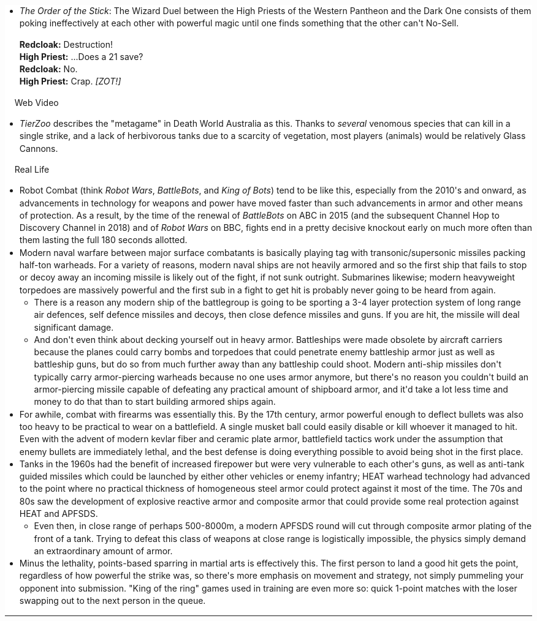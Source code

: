 -   _The Order of the Stick_: The Wizard Duel between the High Priests of the Western Pantheon and the Dark One consists of them poking ineffectively at each other with powerful magic until one finds something that the other can't No-Sell.
    
    **Redcloak:** Destruction!  
    **High Priest:** ...Does a 21 save?  
    **Redcloak:** No.  
    **High Priest:** Crap. _\[ZOT!\]_
    

    Web Video 

-   _TierZoo_ describes the "metagame" in Death World Australia as this. Thanks to _several_ venomous species that can kill in a single strike, and a lack of herbivorous tanks due to a scarcity of vegetation, most players (animals) would be relatively Glass Cannons.

    Real Life 

-   Robot Combat (think _Robot Wars_, _BattleBots_, and _King of Bots_) tend to be like this, especially from the 2010's and onward, as advancements in technology for weapons and power have moved faster than such advancements in armor and other means of protection. As a result, by the time of the renewal of _BattleBots_ on ABC in 2015 (and the subsequent Channel Hop to Discovery Channel in 2018) and of _Robot Wars_ on BBC, fights end in a pretty decisive knockout early on much more often than them lasting the full 180 seconds allotted.
-   Modern naval warfare between major surface combatants is basically playing tag with transonic/supersonic missiles packing half-ton warheads. For a variety of reasons, modern naval ships are not heavily armored and so the first ship that fails to stop or decoy away an incoming missile is likely out of the fight, if not sunk outright. Submarines likewise; modern heavyweight torpedoes are massively powerful and the first sub in a fight to get hit is probably never going to be heard from again.
    -   There is a reason any modern ship of the battlegroup is going to be sporting a 3-4 layer protection system of long range air defences, self defence missiles and decoys, then close defence missiles and guns. If you are hit, the missile will deal significant damage.
    -   And don't even think about decking yourself out in heavy armor. Battleships were made obsolete by aircraft carriers because the planes could carry bombs and torpedoes that could penetrate enemy battleship armor just as well as battleship guns, but do so from much further away than any battleship could shoot. Modern anti-ship missiles don't typically carry armor-piercing warheads because no one uses armor anymore, but there's no reason you couldn't build an armor-piercing missile capable of defeating any practical amount of shipboard armor, and it'd take a lot less time and money to do that than to start building armored ships again.
-   For awhile, combat with firearms was essentially this. By the 17th century, armor powerful enough to deflect bullets was also too heavy to be practical to wear on a battlefield. A single musket ball could easily disable or kill whoever it managed to hit. Even with the advent of modern kevlar fiber and ceramic plate armor, battlefield tactics work under the assumption that enemy bullets are immediately lethal, and the best defense is doing everything possible to avoid being shot in the first place.
-   Tanks in the 1960s had the benefit of increased firepower but were very vulnerable to each other's guns, as well as anti-tank guided missiles which could be launched by either other vehicles or enemy infantry; HEAT warhead technology had advanced to the point where no practical thickness of homogeneous steel armor could protect against it most of the time. The 70s and 80s saw the development of explosive reactive armor and composite armor that could provide some real protection against HEAT and APFSDS.
    -   Even then, in close range of perhaps 500-8000m, a modern APFSDS round will cut through composite armor plating of the front of a tank. Trying to defeat this class of weapons at close range is logistically impossible, the physics simply demand an extraordinary amount of armor.
-   Minus the lethality, points-based sparring in martial arts is effectively this. The first person to land a good hit gets the point, regardless of how powerful the strike was, so there's more emphasis on movement and strategy, not simply pummeling your opponent into submission. "King of the ring" games used in training are even more so: quick 1-point matches with the loser swapping out to the next person in the queue.

___